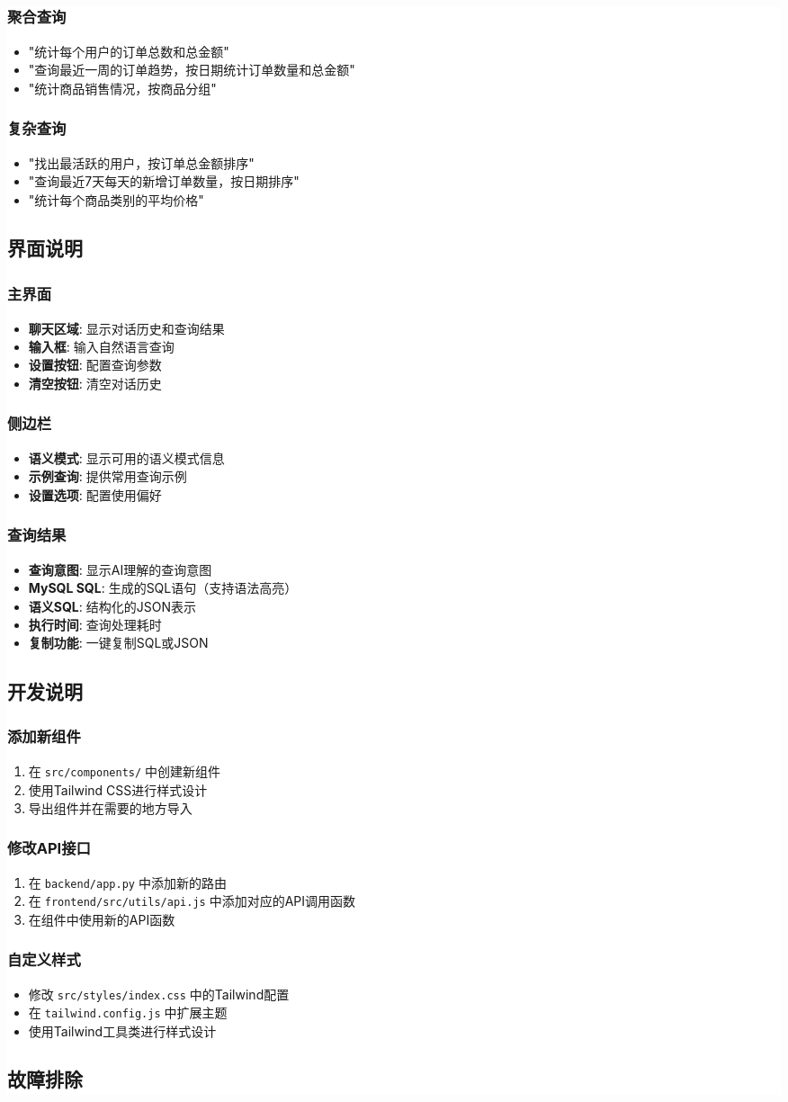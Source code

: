 ### 聚合查询
- "统计每个用户的订单总数和总金额"
- "查询最近一周的订单趋势，按日期统计订单数量和总金额"
- "统计商品销售情况，按商品分组"

### 复杂查询
- "找出最活跃的用户，按订单总金额排序"
- "查询最近7天每天的新增订单数量，按日期排序"
- "统计每个商品类别的平均价格"

## 界面说明

### 主界面
- **聊天区域**: 显示对话历史和查询结果
- **输入框**: 输入自然语言查询
- **设置按钮**: 配置查询参数
- **清空按钮**: 清空对话历史

### 侧边栏
- **语义模式**: 显示可用的语义模式信息
- **示例查询**: 提供常用查询示例
- **设置选项**: 配置使用偏好

### 查询结果
- **查询意图**: 显示AI理解的查询意图
- **MySQL SQL**: 生成的SQL语句（支持语法高亮）
- **语义SQL**: 结构化的JSON表示
- **执行时间**: 查询处理耗时
- **复制功能**: 一键复制SQL或JSON

## 开发说明

### 添加新组件
1. 在 `src/components/` 中创建新组件
2. 使用Tailwind CSS进行样式设计
3. 导出组件并在需要的地方导入

### 修改API接口
1. 在 `backend/app.py` 中添加新的路由
2. 在 `frontend/src/utils/api.js` 中添加对应的API调用函数
3. 在组件中使用新的API函数

### 自定义样式
- 修改 `src/styles/index.css` 中的Tailwind配置
- 在 `tailwind.config.js` 中扩展主题
- 使用Tailwind工具类进行样式设计

## 故障排除
